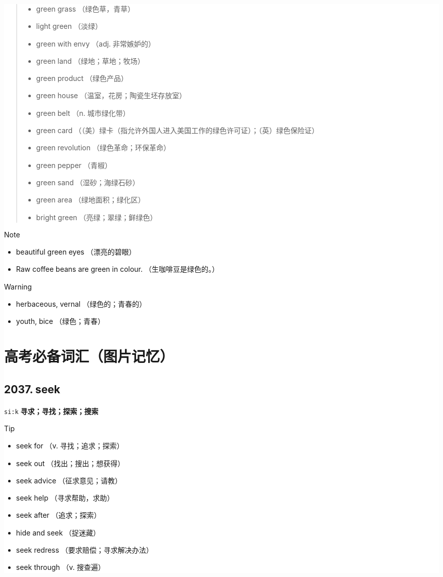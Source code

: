 > - green grass （绿色草，青草）
>
> - light green （淡绿）
>
> - green with envy （adj. 非常嫉妒的）
>
> - green land （绿地；草地；牧场）
>
> - green product （绿色产品）
>
> - green house （温室，花房；陶瓷生坯存放室）
>
> - green belt （n. 城市绿化带）
>
> - green card （（美）绿卡（指允许外国人进入美国工作的绿色许可证）；（英）绿色保险证）
>
> - green revolution （绿色革命；环保革命）
>
> - green pepper （青椒）
>
> - green sand （湿砂；海绿石砂）
>
> - green area （绿地面积；绿化区）
>
> - bright green （亮绿；翠绿；鲜绿色）
>

> [!NOTE]
>
> - beautiful green eyes （漂亮的碧眼）
>
> - Raw coffee beans are green in colour. （生咖啡豆是绿色的。）
>

> [!WARNING]
>
> - herbaceous, vernal （绿色的；青春的）
>
> - youth, bice （绿色；青春）
>

# 高考必备词汇（图片记忆）

## 2037. seek

`si:k`  **寻求；寻找；探索；搜索**

> [!TIP]
>
> - seek for （v. 寻找；追求；探索）
>
> - seek out （找出；搜出；想获得）
>
> - seek advice （征求意见；请教）
>
> - seek help （寻求帮助，求助）
>
> - seek after （追求；探索）
>
> - hide and seek （捉迷藏）
>
> - seek redress （要求赔偿；寻求解决办法）
>
> - seek through （v. 搜查遍）